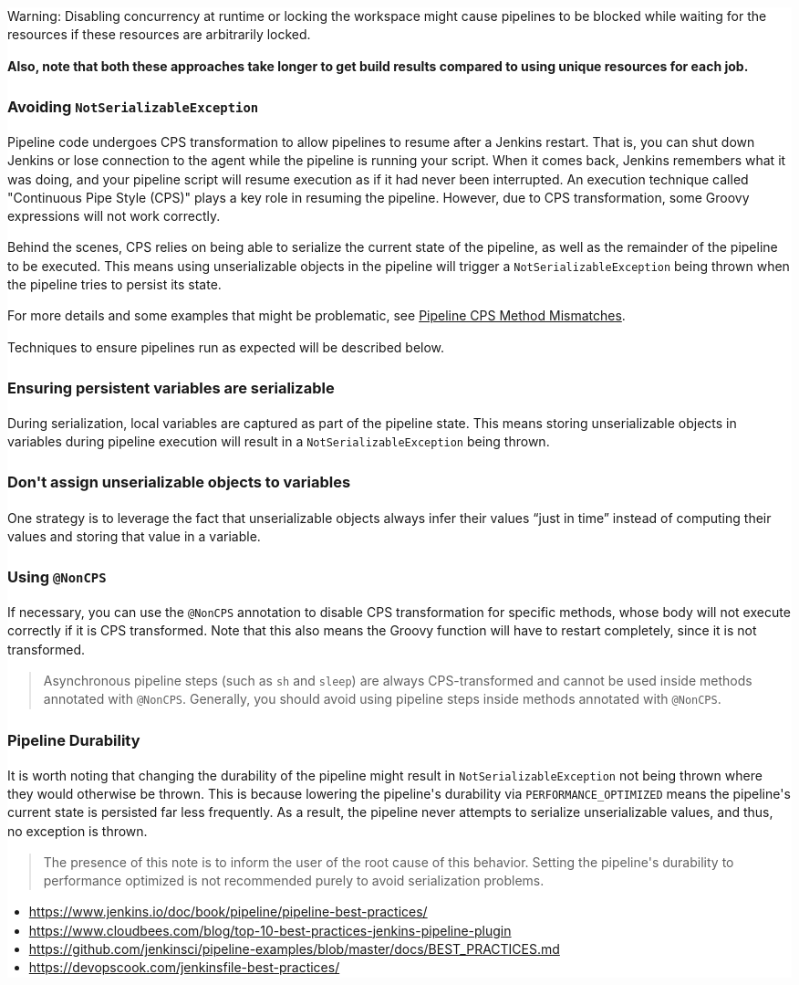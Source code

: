 Warning: Disabling concurrency at runtime or locking the workspace might cause pipelines to be blocked while waiting for the resources if these resources are arbitrarily locked.

**Also, note that both these approaches take longer to get build results compared to using unique resources for each job.**

### Avoiding `NotSerializableException`

Pipeline code undergoes CPS transformation to allow pipelines to resume after a Jenkins restart. That is, you can shut down Jenkins or lose connection to the agent while the pipeline is running your script. When it comes back, Jenkins remembers what it was doing, and your pipeline script will resume execution as if it had never been interrupted. An execution technique called "Continuous Pipe Style (CPS)" plays a key role in resuming the pipeline. However, due to CPS transformation, some Groovy expressions will not work correctly.

Behind the scenes, CPS relies on being able to serialize the current state of the pipeline, as well as the remainder of the pipeline to be executed.
This means using unserializable objects in the pipeline will trigger a `NotSerializableException` being thrown when the pipeline tries to persist its state.

For more details and some examples that might be problematic, see [Pipeline CPS Method Mismatches](http://jenkins.io/redirect/pipeline-cps-method-mismatches).

Techniques to ensure pipelines run as expected will be described below.

### Ensuring persistent variables are serializable

During serialization, local variables are captured as part of the pipeline state. This means storing unserializable objects in variables during pipeline execution will result in a `NotSerializableException` being thrown.

### Don't assign unserializable objects to variables

One strategy is to leverage the fact that unserializable objects always infer their values “just in time” instead of computing their values and storing that value in a variable.

### Using `@NonCPS`

If necessary, you can use the `@NonCPS` annotation to disable CPS transformation for specific methods, whose body will not execute correctly if it is CPS transformed. Note that this also means the Groovy function will have to restart completely, since it is not transformed.

> Asynchronous pipeline steps (such as `sh` and `sleep`) are always CPS-transformed and cannot be used inside methods annotated with `@NonCPS`.  Generally, you should avoid using pipeline steps inside methods annotated with `@NonCPS`.

### Pipeline Durability

It is worth noting that changing the durability of the pipeline might result in `NotSerializableException` not being thrown where they would otherwise be thrown. This is because lowering the pipeline's durability via `PERFORMANCE_OPTIMIZED` means the pipeline's current state is persisted far less frequently. As a result, the pipeline never attempts to serialize unserializable values, and thus, no exception is thrown.

> The presence of this note is to inform the user of the root cause of this behavior. Setting the pipeline's durability to performance optimized is not recommended purely to avoid serialization problems.

* https://www.jenkins.io/doc/book/pipeline/pipeline-best-practices/
* https://www.cloudbees.com/blog/top-10-best-practices-jenkins-pipeline-plugin
* https://github.com/jenkinsci/pipeline-examples/blob/master/docs/BEST_PRACTICES.md
* https://devopscook.com/jenkinsfile-best-practices/
